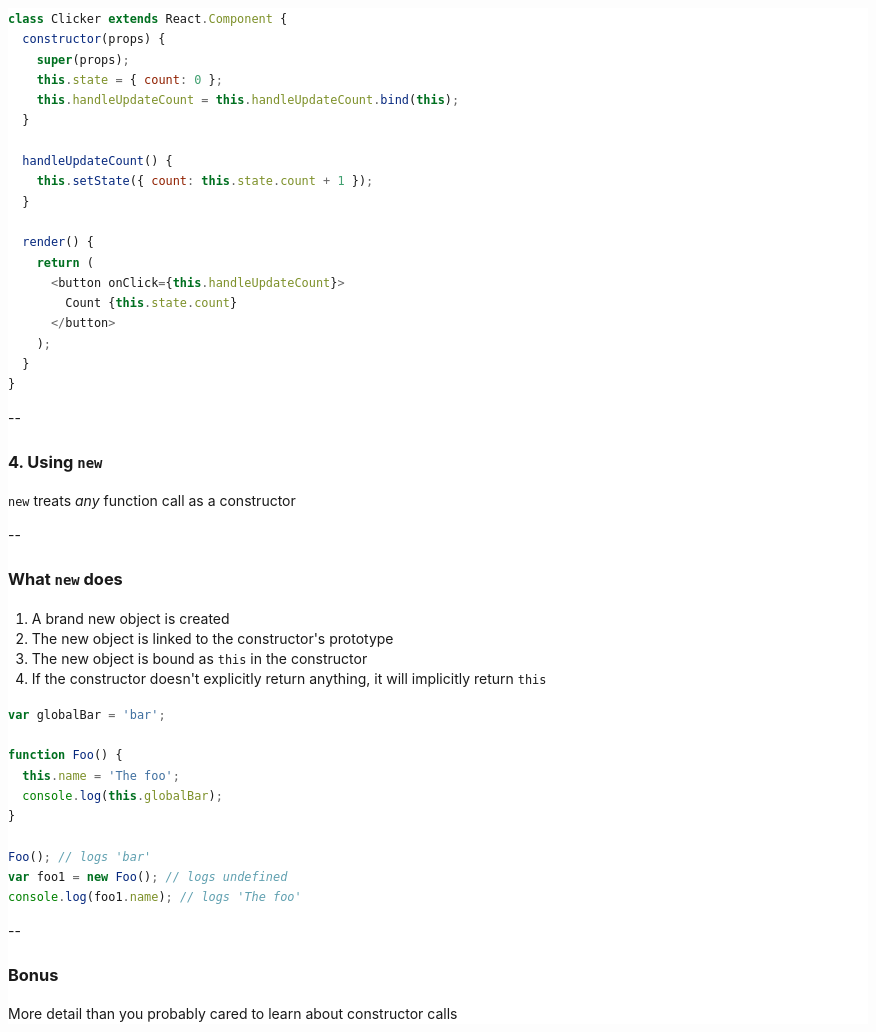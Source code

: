 ```js
class Clicker extends React.Component {
  constructor(props) {
    super(props);
    this.state = { count: 0 };
    this.handleUpdateCount = this.handleUpdateCount.bind(this);
  }

  handleUpdateCount() {
    this.setState({ count: this.state.count + 1 });
  }

  render() {
    return (
      <button onClick={this.handleUpdateCount}>
        Count {this.state.count}
      </button>
    );
  }
}
```

--

### 4. Using `new`

`new` treats _any_ function call as a constructor

--

### What `new` does

1. A brand new object is created
2. The new object is linked to the constructor's prototype
3. The new object is bound as `this` in the constructor
4. If the constructor doesn't explicitly return anything, it will implicitly return `this`

```js
var globalBar = 'bar';

function Foo() {
  this.name = 'The foo';
  console.log(this.globalBar);
}

Foo(); // logs 'bar'
var foo1 = new Foo(); // logs undefined
console.log(foo1.name); // logs 'The foo'
```
--

### Bonus
More detail than you probably cared to learn about constructor calls
